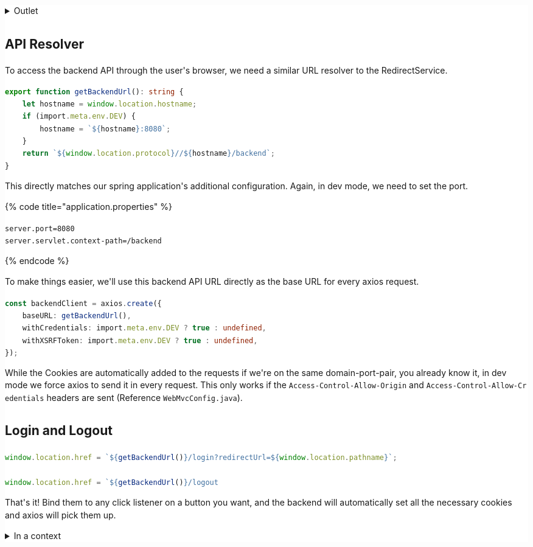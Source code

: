<details><summary>Outlet</summary></details>

## API Resolver

To access the backend API through the user's browser, we need a similar URL resolver to the RedirectService.

```typescript
export function getBackendUrl(): string {
	let hostname = window.location.hostname;
	if (import.meta.env.DEV) {
		hostname = `${hostname}:8080`;
	}
	return `${window.location.protocol}//${hostname}/backend`;
}

```

This directly matches our spring application's additional configuration. Again, in dev mode, we need to set the port.

{% code title="application.properties" %}
```properties
server.port=8080
server.servlet.context-path=/backend
```
{% endcode %}

To make things easier, we'll use this backend API URL directly as the base URL for every axios request.

```typescript
const backendClient = axios.create({
	baseURL: getBackendUrl(),
	withCredentials: import.meta.env.DEV ? true : undefined,
	withXSRFToken: import.meta.env.DEV ? true : undefined,
});
```

While the Cookies are automatically added to the requests if we're on the same domain-port-pair, you already know it, in dev mode we force axios to send it in every request. This only works if the `Access-Control-Allow-Origin` and `Access-Control-Allow-Credentials` headers are sent (Reference `WebMvcConfig.java`).

## Login and Logout

```typescript
window.location.href = `${getBackendUrl()}/login?redirectUrl=${window.location.pathname}`;

window.location.href = `${getBackendUrl()}/logout
```

That's it! Bind them to any click listener on a button you want, and the backend will automatically set all the necessary cookies and axios will pick them up.

<details><summary>In a context</summary></details>
